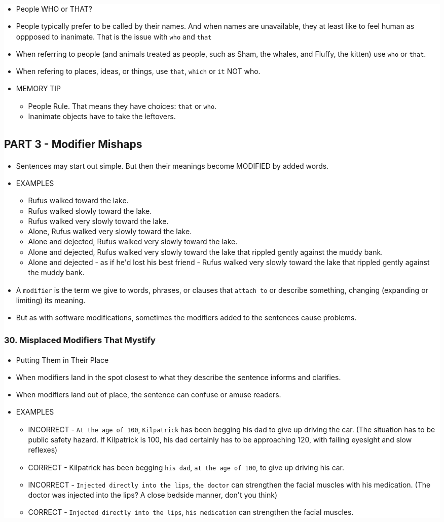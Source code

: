 - People WHO or THAT?

- People typically prefer to be called by their names. And when names are unavailable, they at least
  like to feel human as oppposed to inanimate. That is the issue with `who` and `that`

- When referring to people (and animals treated as people, such as Sham, the whales, and Fluffy, the kitten)
  use `who` or `that`.

- When refering to places, ideas, or things, use `that`, `which` or `it` NOT who.

- MEMORY TIP
  - People Rule. That means they have choices: `that` or `who`.
  - Inanimate objects have to take the leftovers.

## PART 3 - Modifier Mishaps

- Sentences may start out simple. But then their meanings become MODIFIED by added words.
- EXAMPLES

  - Rufus walked toward the lake.
  - Rufus walked slowly toward the lake.
  - Rufus walked very slowly toward the lake.
  - Alone, Rufus walked very slowly toward the lake.
  - Alone and dejected, Rufus walked very slowly toward the lake.
  - Alone and dejected, Rufus walked very slowly toward the lake that rippled gently against the muddy bank.
  - Alone and dejected - as if he'd lost his best friend - Rufus walked very slowly toward the lake
    that rippled gently against the muddy bank.

- A `modifier` is the term we give to words, phrases, or clauses that `attach to` or describe something,
  changing (expanding or limiting) its meaning.
- But as with software modifications, sometimes the modifiers added to the sentences cause problems.

### 30. Misplaced Modifiers That Mystify

- Putting Them in Their Place

- When modifiers land in the spot closest to what they describe the sentence informs and clarifies.
- When modifiers land out of place, the sentence can confuse or amuse readers.

- EXAMPLES

  - INCORRECT - `At the age of 100`, `Kilpatrick` has been begging his dad to give up driving the car.
    (The situation has to be public safety hazard. If Kilpatrick is 100, his dad certainly has to be approaching
    120, with failing eyesight and slow reflexes)
  - CORRECT - Kilpatrick has been begging `his dad`, `at the age of 100`, to give up driving his car.

  - INCORRECT - `Injected directly into the lips`, `the doctor` can strengthen the facial muscles with his medication.
    (The doctor was injected into the lips? A close bedside manner, don't you think)
  - CORRECT - `Injected directly into the lips`, `his medication` can strengthen the facial muscles.
